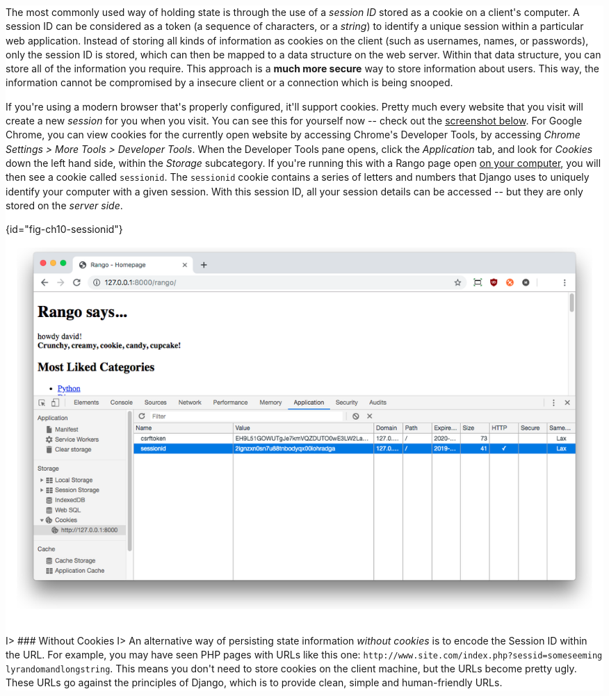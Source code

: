 The most commonly used way of holding state is through the use of a *session ID* stored as a cookie on a client's computer. A session ID can be considered as a token (a sequence of characters, or a *string*) to identify a unique session within a particular web application. Instead of storing all kinds of information as cookies on the client (such as usernames, names, or passwords), only the session ID is stored, which can then be mapped to a data structure on the web server. Within that data structure, you can store all of the information you require. This approach is a **much more secure** way to store information about users. This way, the information cannot be compromised by a insecure client or a connection which is being snooped.

If you're using a modern browser that's properly configured, it'll support cookies. Pretty much every website that you visit will create a new *session* for you when you visit. You can see this for yourself now -- check out the [screenshot below](#fig-ch10-sessionid). For Google Chrome, you can view cookies for the currently open website by accessing Chrome's Developer Tools, by accessing *Chrome Settings > More Tools > Developer Tools*. When the Developer Tools pane opens, click the *Application* tab, and look for *Cookies* down the left hand side, within the *Storage* subcategory. If you're running this with a Rango page open [on your computer](http://127.0.0.1:8000/rango/), you will then see a cookie called `sessionid`. The `sessionid` cookie contains a series of letters and numbers that Django uses to uniquely identify your computer with a given session. With this session ID, all your session details can be accessed -- but they are only stored on the *server side*.

{id="fig-ch10-sessionid"}
![A screenshot of Google Chrome's Developer Tools with the `sessionid` cookie highlighted.](images/ch10-sessionid.png)

I> ### Without Cookies
I> An alternative way of persisting state information *without cookies* is to encode the Session ID within the URL. For example, you may have seen PHP pages with URLs like this one: `http://www.site.com/index.php?sessid=someseeminglyrandomandlongstring`. This means you don't need to store cookies on the client machine, but the URLs become pretty ugly. These URLs go against the principles of Django, which is to provide clean, simple and human-friendly URLs.
